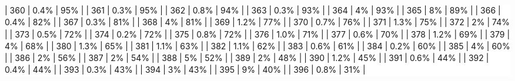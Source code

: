 | 360 | 0.4% | 95% |
| 361 | 0.3% | 95% |
| 362 | 0.8% | 94% |
| 363 | 0.3% | 93% |
| 364 | 4% | 93% |
| 365 | 8% | 89% |
| 366 | 0.4% | 82% |
| 367 | 0.3% | 81% |
| 368 | 4% | 81% |
| 369 | 1.2% | 77% |
| 370 | 0.7% | 76% |
| 371 | 1.3% | 75% |
| 372 | 2% | 74% |
| 373 | 0.5% | 72% |
| 374 | 0.2% | 72% |
| 375 | 0.8% | 72% |
| 376 | 1.0% | 71% |
| 377 | 0.6% | 70% |
| 378 | 1.2% | 69% |
| 379 | 4% | 68% |
| 380 | 1.3% | 65% |
| 381 | 1.1% | 63% |
| 382 | 1.1% | 62% |
| 383 | 0.6% | 61% |
| 384 | 0.2% | 60% |
| 385 | 4% | 60% |
| 386 | 2% | 56% |
| 387 | 2% | 54% |
| 388 | 5% | 52% |
| 389 | 2% | 48% |
| 390 | 1.2% | 45% |
| 391 | 0.6% | 44% |
| 392 | 0.4% | 44% |
| 393 | 0.3% | 43% |
| 394 | 3% | 43% |
| 395 | 9% | 40% |
| 396 | 0.8% | 31% |